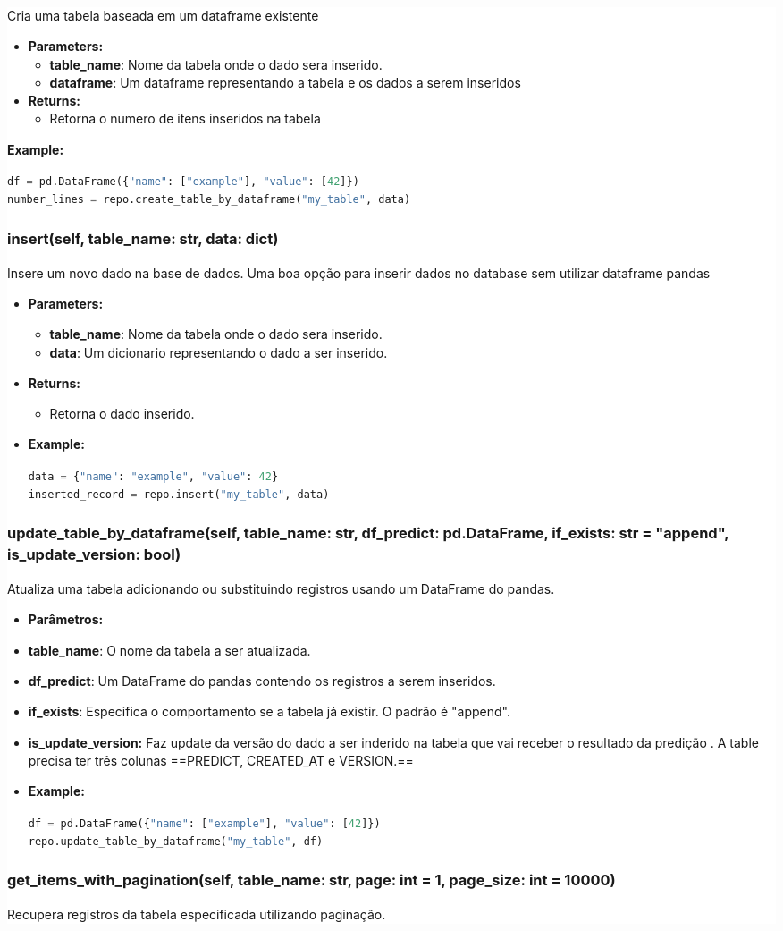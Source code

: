 Cria uma tabela baseada em um dataframe existente

* **Parameters:**
  * **table_name**: Nome da tabela onde o dado sera inserido.
  * **dataframe**: Um dataframe representando a tabela e os dados a serem inseridos
* **Returns:**
  * Retorna o numero de itens inseridos na tabela

**Example:**

```python
df = pd.DataFrame({"name": ["example"], "value": [42]})
number_lines = repo.create_table_by_dataframe("my_table", data)
```

### **insert(self, table_name: str, data: dict)**

Insere um novo dado na base de dados. Uma boa opção para inserir dados no database sem utilizar dataframe pandas

* **Parameters:**
  * **table_name**: Nome da tabela onde o dado sera inserido.
  * **data**: Um dicionario representando o dado a ser inserido.
* **Returns:**
  * Retorna o dado inserido.
* **Example:**

  ```python
  data = {"name": "example", "value": 42}
  inserted_record = repo.insert("my_table", data)
  ```

### **update_table_by_dataframe(self, table_name: str, df_predict: pd.DataFrame, if_exists: str = "append", is_update_version: bool)**

Atualiza uma tabela adicionando ou substituindo registros usando um DataFrame do pandas.

* **Parâmetros:**
* **table_name**: O nome da tabela a ser atualizada.
* **df_predict**: Um DataFrame do pandas contendo os registros a serem inseridos.
* **if_exists**: Especifica o comportamento se a tabela já existir. O padrão é "append".
* **is_update_version:** Faz update  da versão do dado a ser inderido na tabela que vai receber o resultado da predição . A table precisa ter três colunas  ==PREDICT, CREATED_AT e VERSION.==
* **Example:**

  ```python
  df = pd.DataFrame({"name": ["example"], "value": [42]})
  repo.update_table_by_dataframe("my_table", df)
  ```

### **get_items_with_pagination(self, table_name: str, page: int = 1, page_size: int = 10000)**

Recupera registros da tabela especificada utilizando paginação.
